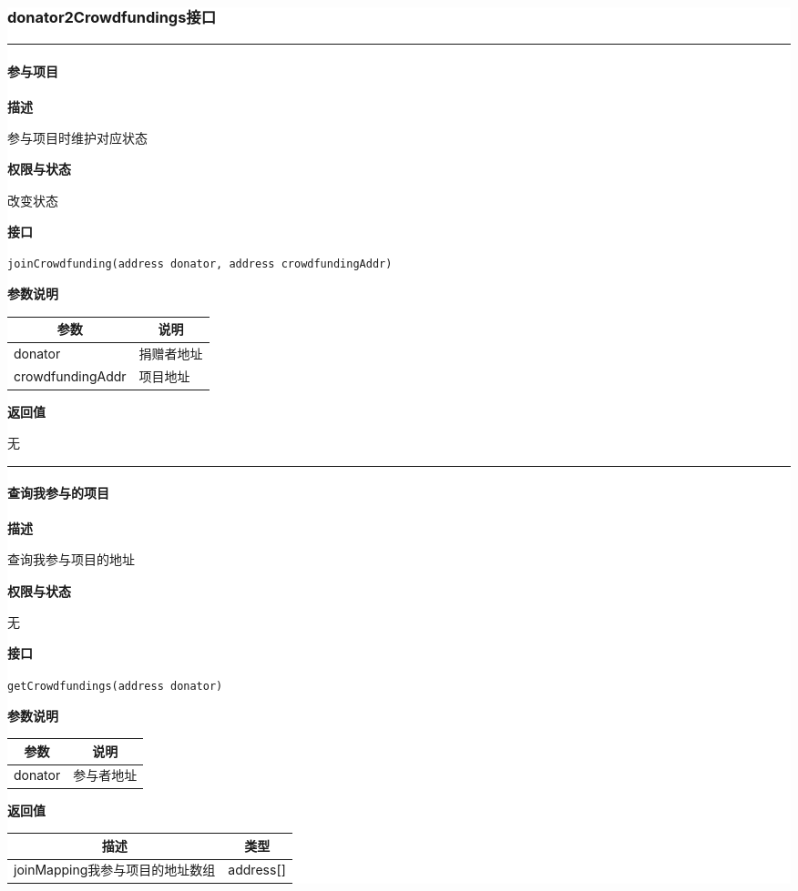 ### donator2Crowdfundings接口

- ------

  #### 参与项目

  **描述**

  参与项目时维护对应状态

  **权限与状态**

  改变状态

  **接口**

  ```
  joinCrowdfunding(address donator, address crowdfundingAddr)
  ```

  **参数说明**

  | 参数             | 说明       |
  | ---------------- | ---------- |
  | donator          | 捐赠者地址 |
  | crowdfundingAddr | 项目地址   |

  **返回值**

  无

- ------

  #### 查询我参与的项目

  **描述**

  查询我参与项目的地址

  **权限与状态**

  无

  **接口**

  ```
  getCrowdfundings(address donator)
  ```

  **参数说明**

  | 参数    | 说明       |
  | ------- | ---------- |
  | donator | 参与者地址 |

  **返回值**

  | 描述                            | 类型      |
  | ------------------------------- | --------- |
  | joinMapping我参与项目的地址数组 | address[] |
